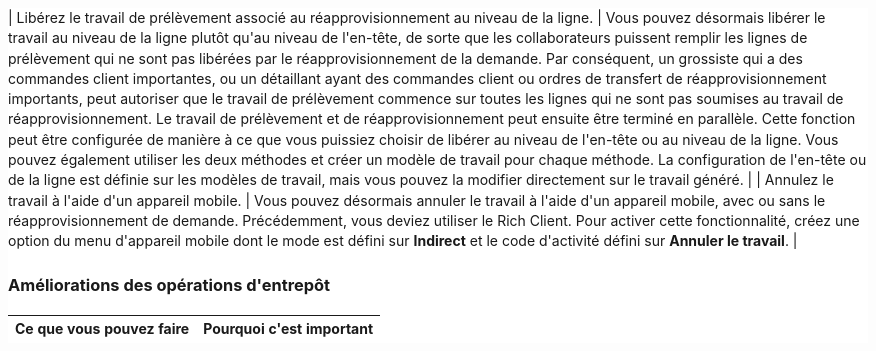 | Libérez le travail de prélèvement associé au réapprovisionnement au niveau de la ligne. | Vous pouvez désormais libérer le travail au niveau de la ligne plutôt qu'au niveau de l'en-tête, de sorte que les collaborateurs puissent remplir les lignes de prélèvement qui ne sont pas libérées par le réapprovisionnement de la demande. Par conséquent, un grossiste qui a des commandes client importantes, ou un détaillant ayant des commandes client ou ordres de transfert de réapprovisionnement importants, peut autoriser que le travail de prélèvement commence sur toutes les lignes qui ne sont pas soumises au travail de réapprovisionnement. Le travail de prélèvement et de réapprovisionnement peut ensuite être terminé en parallèle. Cette fonction peut être configurée de manière à ce que vous puissiez choisir de libérer au niveau de l'en-tête ou au niveau de la ligne. Vous pouvez également utiliser les deux méthodes et créer un modèle de travail pour chaque méthode. La configuration de l'en-tête ou de la ligne est définie sur les modèles de travail, mais vous pouvez la modifier directement sur le travail généré.                                                                                                                                                                                                                                                                                                                                                                      |
| Annulez le travail à l'aide d'un appareil mobile.                                      | Vous pouvez désormais annuler le travail à l'aide d'un appareil mobile, avec ou sans le réapprovisionnement de demande. Précédemment, vous deviez utiliser le Rich Client. Pour activer cette fonctionnalité, créez une option du menu d'appareil mobile dont le mode est défini sur **Indirect** et le code d'activité défini sur **Annuler le travail**.                                                                                                                                                                                                                                                                                                                                                                                                                                                                                                                                                                                                                                                                                                                                                                                                                                                   |

### <a name="warehouse-operation-enhancements"></a>Améliorations des opérations d'entrepôt

| Ce que vous pouvez faire                    | Pourquoi c'est important                                                                                                                                                                                                                                                                                                                                                                                                                                                                                                                                                                                                                                                                                                                                                                                                                                                                                                                                                                                                                                                                                                                                                                                                                                                                                                                                                                                                                                                                                                                          |
|------------------------------------|------------------------------------------------------------------------------------------------------------------------------------------------------------------------------------------------------------------------------------------------------------------------------------------------------------------------------------------------------------------------------------------------------------------------------------------------------------------------------------------------------------------------------------------------------------------------------------------------------------------------------------------------------------------------------------------------------------------------------------------------------------------------------------------------------------------------------------------------------------------------------------------------------------------------------------------------------------------------------------------------------------------------------------------------------------------------------------------------------------------------------------------------------------------------------------------------------------------------------------------------------------------------------------------------------------------------------------------------------------------------------------------------------------------------------------------------------------------------------------------------------------------------------------------------|